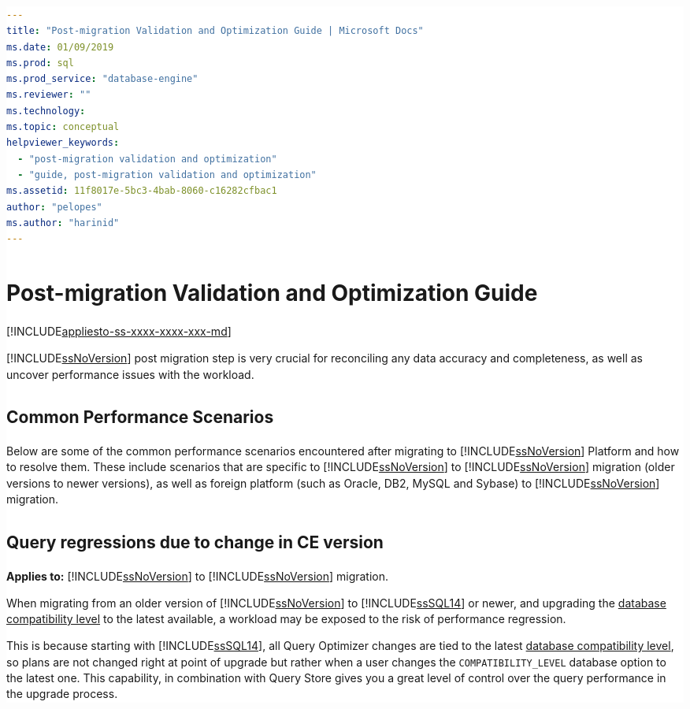 ```yaml
---
title: "Post-migration Validation and Optimization Guide | Microsoft Docs"
ms.date: 01/09/2019
ms.prod: sql
ms.prod_service: "database-engine"
ms.reviewer: ""
ms.technology: 
ms.topic: conceptual
helpviewer_keywords: 
  - "post-migration validation and optimization"
  - "guide, post-migration validation and optimization"
ms.assetid: 11f8017e-5bc3-4bab-8060-c16282cfbac1
author: "pelopes"
ms.author: "harinid"
---
```

# Post-migration Validation and Optimization Guide

[!INCLUDE[appliesto-ss-xxxx-xxxx-xxx-md](../includes/appliesto-ss-xxxx-xxxx-xxx-md.md)]

[!INCLUDE[ssNoVersion](../includes/ssnoversion-md.md)] post migration step is very crucial for reconciling any data accuracy and completeness, as well as uncover performance issues with the workload.

## Common Performance Scenarios

Below are some of the common performance scenarios encountered after migrating to [!INCLUDE[ssNoVersion](../includes/ssnoversion-md.md)] Platform and how to resolve them. These include scenarios that are specific to [!INCLUDE[ssNoVersion](../includes/ssnoversion-md.md)] to [!INCLUDE[ssNoVersion](../includes/ssnoversion-md.md)] migration (older versions to newer versions), as well as foreign platform (such as Oracle, DB2, MySQL and Sybase) to [!INCLUDE[ssNoVersion](../includes/ssnoversion-md.md)] migration.

## <a name="CEUpgrade"></a> Query regressions due to change in CE version

**Applies to:** [!INCLUDE[ssNoVersion](../includes/ssnoversion-md.md)] to [!INCLUDE[ssNoVersion](../includes/ssnoversion-md.md)] migration.

When migrating from an older version of [!INCLUDE[ssNoVersion](../includes/ssnoversion-md.md)] to [!INCLUDE[ssSQL14](../includes/sssql14-md.md)] or newer, and upgrading the [database compatibility level](../relational-databases/databases/view-or-change-the-compatibility-level-of-a-database.md) to the latest available, a workload may be exposed to the risk of performance regression.

This is because starting with [!INCLUDE[ssSQL14](../includes/sssql14-md.md)], all Query Optimizer changes are tied to the latest [database compatibility level](../relational-databases/databases/view-or-change-the-compatibility-level-of-a-database.md), so plans are not changed right at point of upgrade but rather when a user changes the `COMPATIBILITY_LEVEL` database option to the latest one. This capability, in combination with Query Store gives you a great level of control over the query performance in the upgrade process. 
